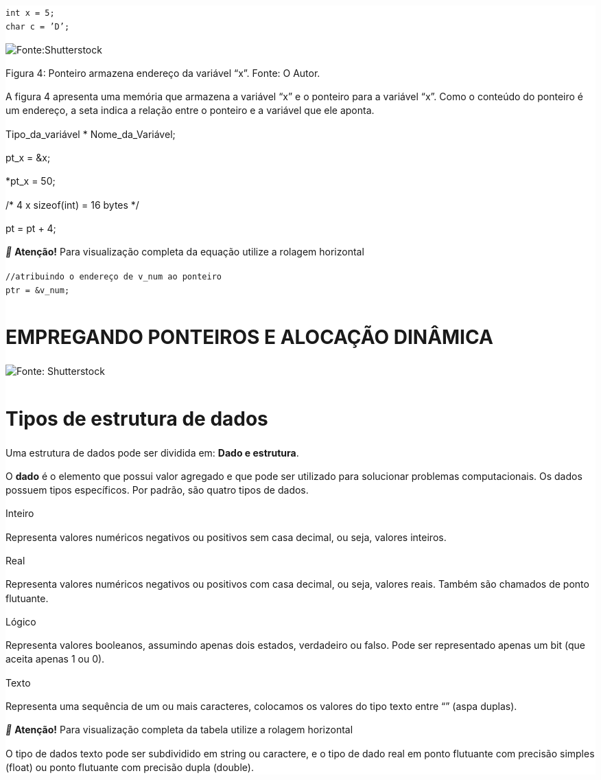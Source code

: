 `int x = 5;`  
`char c = ’D’;`  

![](img/img_04.jpg "Fonte:Shutterstock")

Figura 4: Ponteiro armazena endereço da variável “x”. Fonte: O Autor.

A figura 4 apresenta uma memória que armazena a variável “x” e o ponteiro para a variável “x”. Como o conteúdo do ponteiro é um endereço, a seta indica a relação entre o ponteiro e a variável que ele aponta.

Tipo\_da\_variável \* Nome\_da\_Variável;

pt\_x = &x;

\*pt\_x = 50;

/\* 4 x sizeof(int) = 16 bytes \*/

pt = pt + 4;

__ **Atenção!** Para visualização completa da equação utilize a rolagem horizontal

`//atribuindo o endereço de v_num ao ponteiro`  
`ptr = &v_num;`  

EMPREGANDO PONTEIROS E ALOCAÇÃO DINÂMICA
========================================

  ![](./img/imagem_full2.jpg "Fonte: Shutterstock")

Tipos de estrutura de dados
===========================

Uma estrutura de dados pode ser dividida em: **Dado e estrutura**.

O **dado** é o elemento que possui valor agregado e que pode ser utilizado para solucionar problemas computacionais. Os dados possuem tipos específicos. Por padrão, são quatro tipos de dados.

Inteiro

Representa valores numéricos negativos ou positivos sem casa decimal, ou seja, valores inteiros.

Real

Representa valores numéricos negativos ou positivos com casa decimal, ou seja, valores reais. Também são chamados de ponto flutuante.

Lógico

Representa valores booleanos, assumindo apenas dois estados, verdadeiro ou falso. Pode ser representado apenas um bit (que aceita apenas 1 ou 0).

Texto

Representa uma sequência de um ou mais caracteres, colocamos os valores do tipo texto entre “” (aspa duplas).

__ **Atenção!** Para visualização completa da tabela utilize a rolagem horizontal

O tipo de dados texto pode ser subdividido em string ou caractere, e o tipo de dado real em ponto flutuante com precisão simples (float) ou ponto flutuante com precisão dupla (double).

